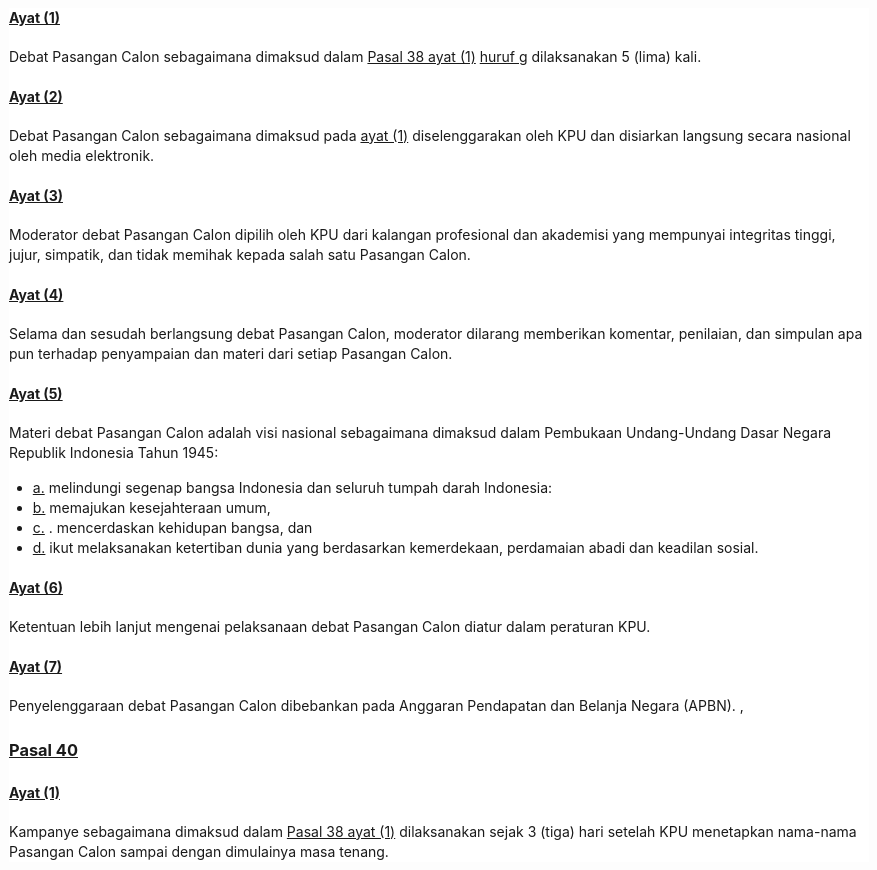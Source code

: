#### [Ayat (1)](http://example.org/legal/peraturan/uu/2008/42/pasal/0039/versi/20081113/ayat/0001)
Debat Pasangan Calon sebagaimana dimaksud dalam [Pasal 38 ayat (1)](http://example.org/legal/peraturan/uu/2008/42/pasal/0039/versi/20081113/ayat/0001) [huruf g](http://example.org/legal/peraturan/uu/2008/42/pasal/0039/versi/20081113/huruf/g) dilaksanakan 5 (lima) kali.

#### [Ayat (2)](http://example.org/legal/peraturan/uu/2008/42/pasal/0039/versi/20081113/ayat/0002)
Debat Pasangan Calon sebagaimana dimaksud pada [ayat (1)](http://example.org/legal/peraturan/uu/2008/42/pasal/0039/versi/20081113/ayat/0001) diselenggarakan oleh KPU dan disiarkan langsung secara nasional oleh media elektronik.

#### [Ayat (3)](http://example.org/legal/peraturan/uu/2008/42/pasal/0039/versi/20081113/ayat/0003)
Moderator debat Pasangan Calon dipilih oleh KPU dari kalangan profesional dan akademisi yang mempunyai integritas tinggi, jujur, simpatik, dan tidak memihak kepada salah satu Pasangan Calon.

#### [Ayat (4)](http://example.org/legal/peraturan/uu/2008/42/pasal/0039/versi/20081113/ayat/0004)
Selama dan sesudah berlangsung debat Pasangan Calon, moderator dilarang memberikan komentar, penilaian, dan simpulan apa pun terhadap penyampaian dan materi dari setiap Pasangan Calon.

#### [Ayat (5)](http://example.org/legal/peraturan/uu/2008/42/pasal/0039/versi/20081113/ayat/0005)
Materi debat Pasangan Calon adalah visi nasional sebagaimana dimaksud dalam Pembukaan Undang-Undang Dasar Negara Republik Indonesia Tahun 1945:
* [a.](http://example.org/legal/peraturan/uu/2008/42/pasal/0039/versi/20081113/ayat/0005/huruf/a) melindungi segenap bangsa Indonesia dan seluruh tumpah darah Indonesia:
* [b.](http://example.org/legal/peraturan/uu/2008/42/pasal/0039/versi/20081113/ayat/0005/huruf/b) memajukan kesejahteraan umum,
* [c.](http://example.org/legal/peraturan/uu/2008/42/pasal/0039/versi/20081113/ayat/0005/huruf/c) . mencerdaskan kehidupan bangsa, dan
* [d.](http://example.org/legal/peraturan/uu/2008/42/pasal/0039/versi/20081113/ayat/0005/huruf/d) ikut melaksanakan ketertiban dunia yang berdasarkan kemerdekaan, perdamaian abadi dan keadilan sosial.

#### [Ayat (6)](http://example.org/legal/peraturan/uu/2008/42/pasal/0039/versi/20081113/ayat/0006)
Ketentuan lebih lanjut mengenai pelaksanaan debat Pasangan Calon diatur dalam peraturan KPU.

#### [Ayat (7)](http://example.org/legal/peraturan/uu/2008/42/pasal/0039/versi/20081113/ayat/0007)
Penyelenggaraan debat Pasangan Calon dibebankan pada Anggaran Pendapatan dan Belanja Negara (APBN).
,
### [Pasal 40](http://example.org/legal/peraturan/uu/2008/42/pasal/0040)

#### [Ayat (1)](http://example.org/legal/peraturan/uu/2008/42/pasal/0040/versi/20081113/ayat/0001)
Kampanye sebagaimana dimaksud dalam [Pasal 38 ayat (1)](http://example.org/legal/peraturan/uu/2008/42/pasal/0040/versi/20081113/ayat/0001) dilaksanakan sejak 3 (tiga) hari setelah KPU menetapkan nama-nama Pasangan Calon sampai dengan dimulainya masa tenang.

